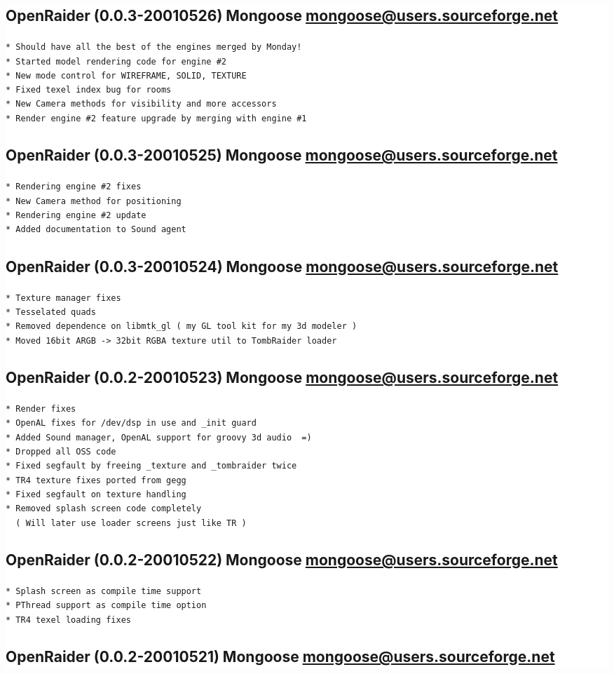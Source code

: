 
## OpenRaider (0.0.3-20010526) Mongoose <mongoose@users.sourceforge.net>

    * Should have all the best of the engines merged by Monday!
    * Started model rendering code for engine #2
    * New mode control for WIREFRAME, SOLID, TEXTURE
    * Fixed texel index bug for rooms
    * New Camera methods for visibility and more accessors
    * Render engine #2 feature upgrade by merging with engine #1


## OpenRaider (0.0.3-20010525) Mongoose <mongoose@users.sourceforge.net>

    * Rendering engine #2 fixes
    * New Camera method for positioning
    * Rendering engine #2 update
    * Added documentation to Sound agent


## OpenRaider (0.0.3-20010524) Mongoose <mongoose@users.sourceforge.net>

    * Texture manager fixes
    * Tesselated quads
    * Removed dependence on libmtk_gl ( my GL tool kit for my 3d modeler ) 
    * Moved 16bit ARGB -> 32bit RGBA texture util to TombRaider loader


## OpenRaider (0.0.2-20010523) Mongoose <mongoose@users.sourceforge.net>

    * Render fixes
    * OpenAL fixes for /dev/dsp in use and _init guard
    * Added Sound manager, OpenAL support for groovy 3d audio  =)
    * Dropped all OSS code
    * Fixed segfault by freeing _texture and _tombraider twice
    * TR4 texture fixes ported from gegg
    * Fixed segfault on texture handling
    * Removed splash screen code completely
      ( Will later use loader screens just like TR )


## OpenRaider (0.0.2-20010522) Mongoose <mongoose@users.sourceforge.net>

    * Splash screen as compile time support
    * PThread support as compile time option
    * TR4 texel loading fixes


## OpenRaider (0.0.2-20010521) Mongoose <mongoose@users.sourceforge.net>
